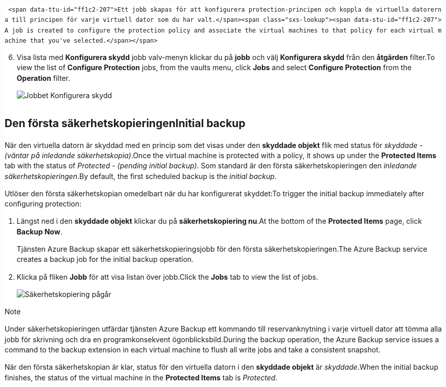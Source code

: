      <span data-ttu-id="ff1c2-207">Ett jobb skapas för att konfigurera protection-principen och koppla de virtuella datorerna till principen för varje virtuell dator som du har valt.</span><span class="sxs-lookup"><span data-stu-id="ff1c2-207">A job is created to configure the protection policy and associate the virtual machines to that policy for each virtual machine that you've selected.</span></span>
6. <span data-ttu-id="ff1c2-208">Visa lista med **Konfigurera skydd** jobb valv-menyn klickar du på **jobb** och välj **Konfigurera skydd** från den **åtgärden** filter.</span><span class="sxs-lookup"><span data-stu-id="ff1c2-208">To view the list of **Configure Protection** jobs, from the vaults menu, click **Jobs** and select **Configure Protection** from the **Operation** filter.</span></span>

    ![Jobbet Konfigurera skydd](./media/backup-azure-vms/protect-configureprotection.png)

## <a name="initial-backup"></a><span data-ttu-id="ff1c2-210">Den första säkerhetskopieringen</span><span class="sxs-lookup"><span data-stu-id="ff1c2-210">Initial backup</span></span>
<span data-ttu-id="ff1c2-211">När den virtuella datorn är skyddad med en princip som det visas under den **skyddade objekt** flik med status för *skyddade - (väntar på inledande säkerhetskopia)*.</span><span class="sxs-lookup"><span data-stu-id="ff1c2-211">Once the virtual machine is protected with a policy, it shows up under the **Protected Items** tab with the status of *Protected - (pending initial backup)*.</span></span> <span data-ttu-id="ff1c2-212">Som standard är den första säkerhetskopieringen den *inledande säkerhetskopieringen*.</span><span class="sxs-lookup"><span data-stu-id="ff1c2-212">By default, the first scheduled backup is the *initial backup*.</span></span>

<span data-ttu-id="ff1c2-213">Utlöser den första säkerhetskopian omedelbart när du har konfigurerat skyddet:</span><span class="sxs-lookup"><span data-stu-id="ff1c2-213">To trigger the initial backup immediately after configuring protection:</span></span>

1. <span data-ttu-id="ff1c2-214">Längst ned i den **skyddade objekt** klickar du på **säkerhetskopiering nu**.</span><span class="sxs-lookup"><span data-stu-id="ff1c2-214">At the bottom of the **Protected Items** page, click **Backup Now**.</span></span>

    <span data-ttu-id="ff1c2-215">Tjänsten Azure Backup skapar ett säkerhetskopieringsjobb för den första säkerhetskopieringen.</span><span class="sxs-lookup"><span data-stu-id="ff1c2-215">The Azure Backup service creates a backup job for the initial backup operation.</span></span>
2. <span data-ttu-id="ff1c2-216">Klicka på fliken **Jobb** för att visa listan över jobb.</span><span class="sxs-lookup"><span data-stu-id="ff1c2-216">Click the **Jobs** tab to view the list of jobs.</span></span>

    ![Säkerhetskopiering pågår](./media/backup-azure-vms/protect-inprogress.png)

> [!NOTE]
> <span data-ttu-id="ff1c2-218">Under säkerhetskopieringen utfärdar tjänsten Azure Backup ett kommando till reservanknytning i varje virtuell dator att tömma alla jobb för skrivning och dra en programkonsekvent ögonblicksbild.</span><span class="sxs-lookup"><span data-stu-id="ff1c2-218">During the backup operation, the Azure Backup service issues a command to the backup extension in each virtual machine to flush all write jobs and take a consistent snapshot.</span></span>
>
>

<span data-ttu-id="ff1c2-219">När den första säkerhetskopian är klar, status för den virtuella datorn i den **skyddade objekt** är *skyddade*.</span><span class="sxs-lookup"><span data-stu-id="ff1c2-219">When the initial backup finishes, the status of the virtual machine in the **Protected Items** tab is *Protected*.</span></span>

